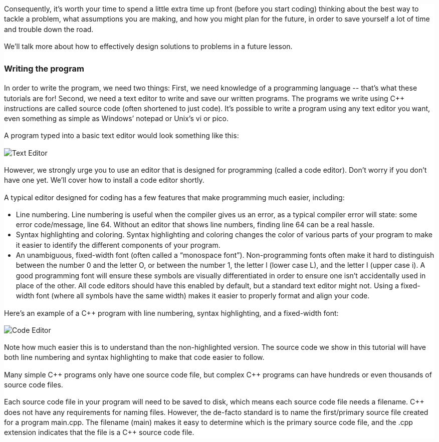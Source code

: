 Consequently, it’s worth your time to spend a little extra time up front (before you start coding) thinking about the best way to tackle a problem, what assumptions you are making, and how you might plan for the future, in order to save yourself a lot of time and trouble down the road.

We’ll talk more about how to effectively design solutions to problems in a future lesson.


### Writing the program

In order to write the program, we need two things: First, we need knowledge of a programming language -- that’s what these tutorials are for! Second, we need a text editor to write and save our written programs. The programs we write using C++ instructions are called source code (often shortened to just code). It’s possible to write a program using any text editor you want, even something as simple as Windows’ notepad or Unix’s vi or pico.

A program typed into a basic text editor would look something like this:

![Text Editor](../../../../images/notes/C++/IntroDev/1.png)

However, we strongly urge you to use an editor that is designed for programming (called a code editor). Don’t worry if you don’t have one yet. We’ll cover how to install a code editor shortly.

A typical editor designed for coding has a few features that make programming much easier, including:

- Line numbering. Line numbering is useful when the compiler gives us an error, as a typical compiler error will state: some error code/message, line 64. Without an editor that shows line numbers, finding line 64 can be a real hassle.
- Syntax highlighting and coloring. Syntax highlighting and coloring changes the color of various parts of your program to make it easier to identify the different components of your program.
- An unambiguous, fixed-width font (often called a “monospace font”). Non-programming fonts often make it hard to distinguish between the number 0 and the letter O, or between the number 1, the letter l (lower case L), and the letter I (upper case i). A good programming font will ensure these symbols are visually differentiated in order to ensure one isn’t accidentally used in place of the other. All code editors should have this enabled by default, but a standard text editor might not. Using a fixed-width font (where all symbols have the same width) makes it easier to properly format and align your code.

Here’s an example of a C++ program with line numbering, syntax highlighting, and a fixed-width font:

![Code Editor](../../../../images/notes/C++/IntroDev/2.png)

Note how much easier this is to understand than the non-highlighted version. The source code we show in this tutorial will have both line numbering and syntax highlighting to make that code easier to follow.

Many simple C++ programs only have one source code file, but complex C++ programs can have hundreds or even thousands of source code files.

Each source code file in your program will need to be saved to disk, which means each source code file needs a filename. C++ does not have any requirements for naming files. However, the de-facto standard is to name the first/primary source file created for a program main.cpp. The filename (main) makes it easy to determine which is the primary source code file, and the .cpp extension indicates that the file is a C++ source code file.

